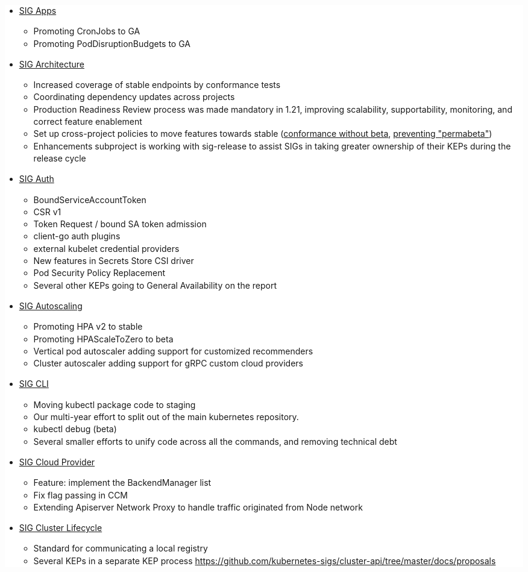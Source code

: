 - [SIG Apps](https://git.k8s.io/community/sig-apps/annual-report-2020.md#current-initiatives-and-project-health)
    - Promoting CronJobs to GA
    - Promoting PodDisruptionBudgets to GA

- [SIG Architecture](https://git.k8s.io/community/sig-architecture/annual-report-2020.md#current-initiatives-and-project-health)
    - Increased coverage of stable endpoints by conformance tests
    - Coordinating dependency updates across projects
    - Production Readiness Review process was made mandatory in 1.21, improving 
    scalability, supportability, monitoring, and correct feature enablement
    - Set up cross-project policies to move features towards stable ([conformance without beta](https://git.k8s.io/enhancements/keps/sig-architecture/1333-conformance-without-beta), [preventing "permabeta"](https://git.k8s.io/enhancements/keps/sig-architecture/1635-prevent-permabeta))
    - Enhancements subproject is working with sig-release to assist SIGs in 
    taking greater ownership of their KEPs during the release cycle

- [SIG Auth](https://git.k8s.io/community/sig-auth/annual-report-2020.md#current-initiatives-and-project-health)
    - BoundServiceAccountToken
    - CSR v1
    - Token Request / bound SA token admission
    - client-go auth plugins
    - external kubelet credential providers
    - New features in Secrets Store CSI driver
    - Pod Security Policy Replacement
    - Several other KEPs going to General Availability on the report

- [SIG Autoscaling](https://git.k8s.io/community/sig-autoscaling/annual-report-2020.md#current-initiatives-and-project-health)
    - Promoting HPA v2 to stable
    - Promoting HPAScaleToZero to beta
    - Vertical pod autoscaler adding support for customized recommenders
    - Cluster autoscaler adding support for gRPC custom cloud providers
 
- [SIG CLI](https://git.k8s.io/community/sig-cli/annual-report-2020.md#current-initiatives-and-project-health)
    - Moving kubectl package code to staging
    - Our multi-year effort to split out of the main kubernetes repository.
    - kubectl debug (beta)
    - Several smaller efforts to unify code across all the commands, and 
    removing technical debt

- [SIG Cloud Provider](https://git.k8s.io/community/sig-cloud-provider/annual-report-2020.md#current-initiatives-and-project-health)
    - Feature: implement the BackendManager list
    - Fix flag passing in CCM
    - Extending Apiserver Network Proxy to handle traffic originated from Node 
    network

- [SIG Cluster Lifecycle](https://git.k8s.io/community/sig-cluster-lifecycle/annual-report-2020.md#current-initiatives-and-project-health)
    - Standard for communicating a local registry
    - Several KEPs in a separate KEP process https://github.com/kubernetes-sigs/cluster-api/tree/master/docs/proposals
